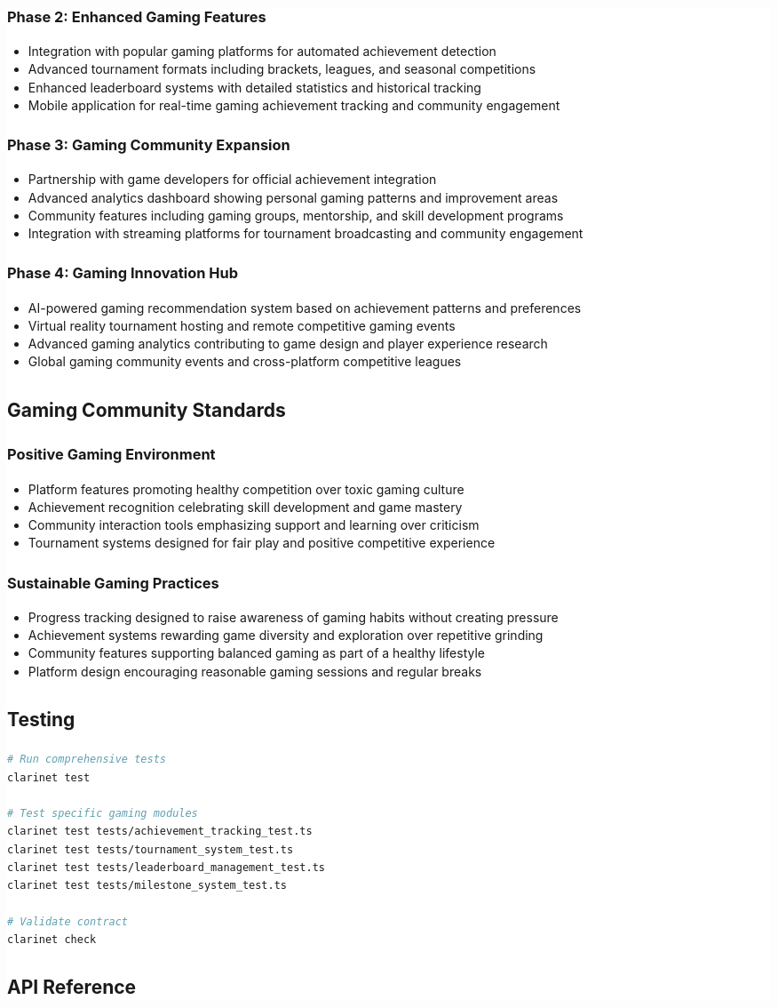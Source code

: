 ### Phase 2: Enhanced Gaming Features
- Integration with popular gaming platforms for automated achievement detection
- Advanced tournament formats including brackets, leagues, and seasonal competitions
- Enhanced leaderboard systems with detailed statistics and historical tracking
- Mobile application for real-time gaming achievement tracking and community engagement

### Phase 3: Gaming Community Expansion
- Partnership with game developers for official achievement integration
- Advanced analytics dashboard showing personal gaming patterns and improvement areas
- Community features including gaming groups, mentorship, and skill development programs
- Integration with streaming platforms for tournament broadcasting and community engagement

### Phase 4: Gaming Innovation Hub
- AI-powered gaming recommendation system based on achievement patterns and preferences
- Virtual reality tournament hosting and remote competitive gaming events
- Advanced gaming analytics contributing to game design and player experience research
- Global gaming community events and cross-platform competitive leagues

## Gaming Community Standards

### Positive Gaming Environment
- Platform features promoting healthy competition over toxic gaming culture
- Achievement recognition celebrating skill development and game mastery
- Community interaction tools emphasizing support and learning over criticism
- Tournament systems designed for fair play and positive competitive experience

### Sustainable Gaming Practices
- Progress tracking designed to raise awareness of gaming habits without creating pressure
- Achievement systems rewarding game diversity and exploration over repetitive grinding
- Community features supporting balanced gaming as part of a healthy lifestyle
- Platform design encouraging reasonable gaming sessions and regular breaks

## Testing

```bash
# Run comprehensive tests
clarinet test

# Test specific gaming modules
clarinet test tests/achievement_tracking_test.ts
clarinet test tests/tournament_system_test.ts
clarinet test tests/leaderboard_management_test.ts
clarinet test tests/milestone_system_test.ts

# Validate contract
clarinet check
```

## API Reference
